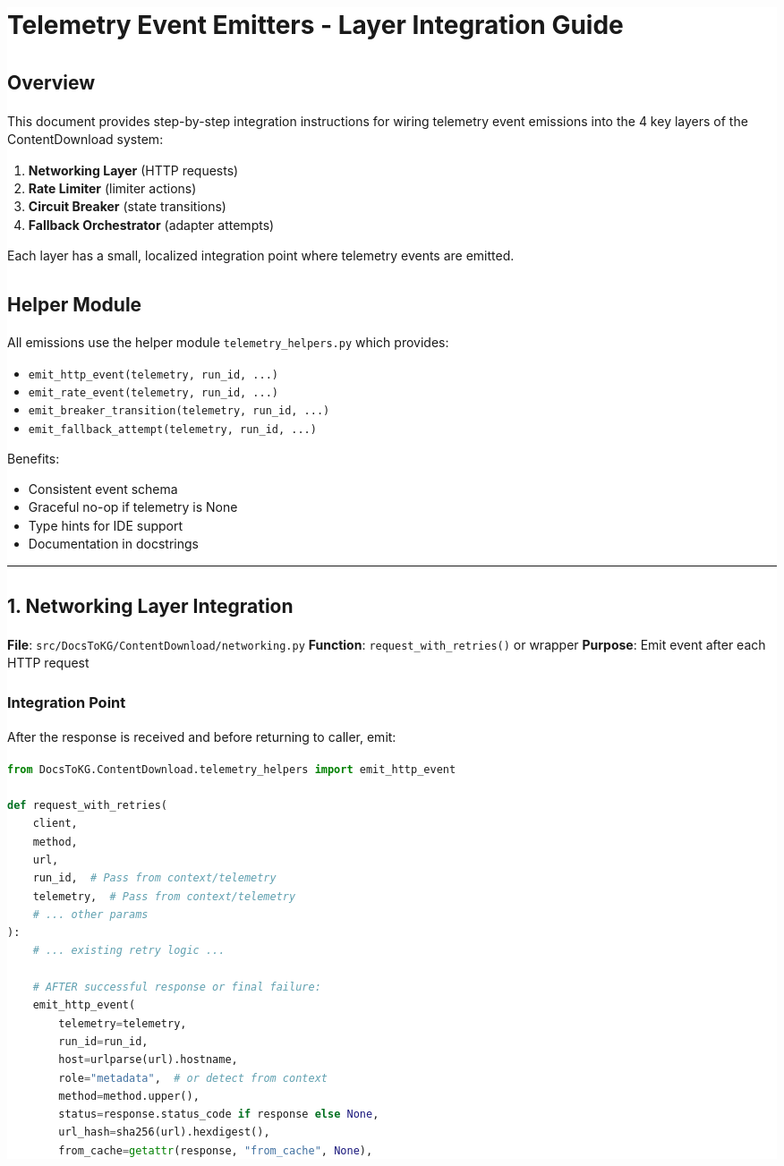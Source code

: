 # Telemetry Event Emitters - Layer Integration Guide

## Overview

This document provides step-by-step integration instructions for wiring telemetry event emissions into the 4 key layers of the ContentDownload system:

1. **Networking Layer** (HTTP requests)
2. **Rate Limiter** (limiter actions)
3. **Circuit Breaker** (state transitions)
4. **Fallback Orchestrator** (adapter attempts)

Each layer has a small, localized integration point where telemetry events are emitted.

## Helper Module

All emissions use the helper module `telemetry_helpers.py` which provides:

- `emit_http_event(telemetry, run_id, ...)`
- `emit_rate_event(telemetry, run_id, ...)`
- `emit_breaker_transition(telemetry, run_id, ...)`
- `emit_fallback_attempt(telemetry, run_id, ...)`

Benefits:

- Consistent event schema
- Graceful no-op if telemetry is None
- Type hints for IDE support
- Documentation in docstrings

---

## 1. Networking Layer Integration

**File**: `src/DocsToKG/ContentDownload/networking.py`
**Function**: `request_with_retries()` or wrapper
**Purpose**: Emit event after each HTTP request

### Integration Point

After the response is received and before returning to caller, emit:

```python
from DocsToKG.ContentDownload.telemetry_helpers import emit_http_event

def request_with_retries(
    client,
    method,
    url,
    run_id,  # Pass from context/telemetry
    telemetry,  # Pass from context/telemetry
    # ... other params
):
    # ... existing retry logic ...

    # AFTER successful response or final failure:
    emit_http_event(
        telemetry=telemetry,
        run_id=run_id,
        host=urlparse(url).hostname,
        role="metadata",  # or detect from context
        method=method.upper(),
        status=response.status_code if response else None,
        url_hash=sha256(url).hexdigest(),
        from_cache=getattr(response, "from_cache", None),
```